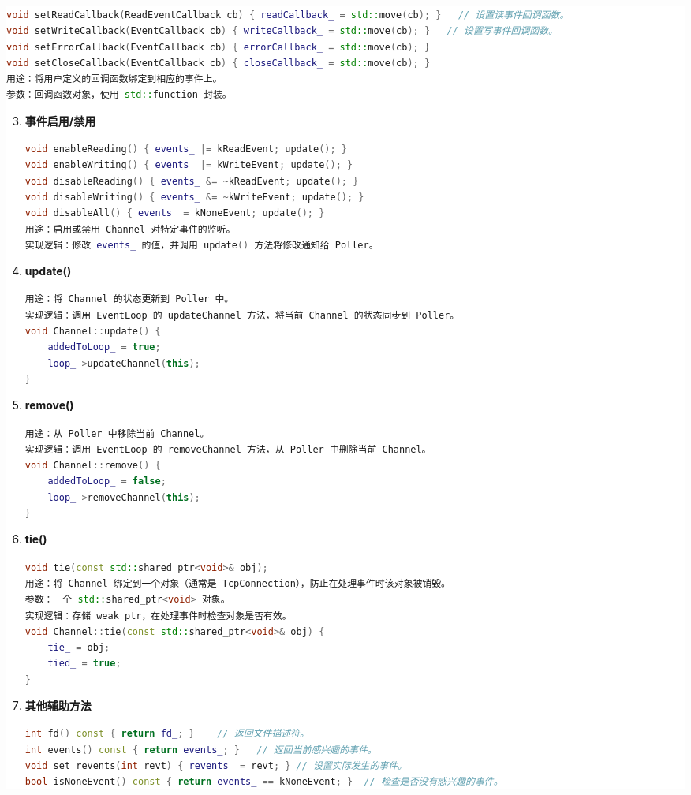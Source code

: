    ```cpp
   void setReadCallback(ReadEventCallback cb) { readCallback_ = std::move(cb); }   // 设置读事件回调函数。
   void setWriteCallback(EventCallback cb) { writeCallback_ = std::move(cb); }   // 设置写事件回调函数。
   void setErrorCallback(EventCallback cb) { errorCallback_ = std::move(cb); }
   void setCloseCallback(EventCallback cb) { closeCallback_ = std::move(cb); }
   用途：将用户定义的回调函数绑定到相应的事件上。
   参数：回调函数对象，使用 std::function 封装。
   ```
3. **事件启用/禁用**

   ```cpp
   void enableReading() { events_ |= kReadEvent; update(); }
   void enableWriting() { events_ |= kWriteEvent; update(); }
   void disableReading() { events_ &= ~kReadEvent; update(); }
   void disableWriting() { events_ &= ~kWriteEvent; update(); }
   void disableAll() { events_ = kNoneEvent; update(); }
   用途：启用或禁用 Channel 对特定事件的监听。
   实现逻辑：修改 events_ 的值，并调用 update() 方法将修改通知给 Poller。
   ```
4. **update()**

   ```cpp
   用途：将 Channel 的状态更新到 Poller 中。
   实现逻辑：调用 EventLoop 的 updateChannel 方法，将当前 Channel 的状态同步到 Poller。
   void Channel::update() {
       addedToLoop_ = true;
       loop_->updateChannel(this);
   }
   ```
5. **remove()**

   ```cpp
   用途：从 Poller 中移除当前 Channel。
   实现逻辑：调用 EventLoop 的 removeChannel 方法，从 Poller 中删除当前 Channel。
   void Channel::remove() {
       addedToLoop_ = false;
       loop_->removeChannel(this);
   }
   ```
6. **tie()**

   ```cpp
   void tie(const std::shared_ptr<void>& obj);
   用途：将 Channel 绑定到一个对象（通常是 TcpConnection），防止在处理事件时该对象被销毁。
   参数：一个 std::shared_ptr<void> 对象。
   实现逻辑：存储 weak_ptr，在处理事件时检查对象是否有效。
   void Channel::tie(const std::shared_ptr<void>& obj) {
       tie_ = obj;
       tied_ = true;
   }
   ```
7. **其他辅助方法**

   ```cpp
   int fd() const { return fd_; }    // 返回文件描述符。
   int events() const { return events_; }   // 返回当前感兴趣的事件。
   void set_revents(int revt) { revents_ = revt; } // 设置实际发生的事件。
   bool isNoneEvent() const { return events_ == kNoneEvent; }  // 检查是否没有感兴趣的事件。
   ```
